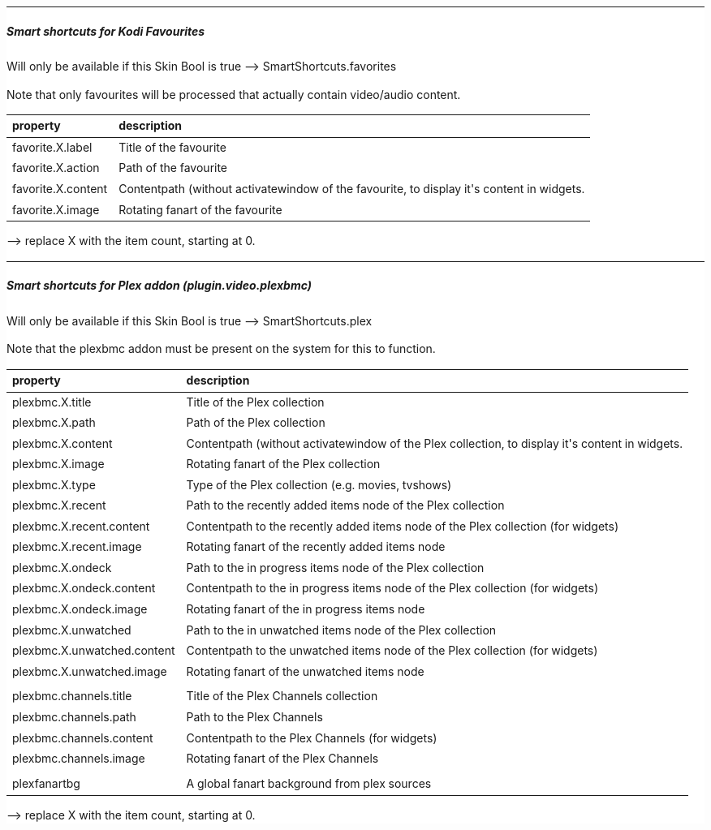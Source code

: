 
________________________________________________________________________________________________________


##### Smart shortcuts for Kodi Favourites
Will only be available if this Skin Bool is true --> SmartShortcuts.favorites

Note that only favourites will be processed that actually contain video/audio content.

| property 			| description |
| :----------------------------	| :----------- |
| favorite.X.label | Title of the favourite|
| favorite.X.action | Path of the favourite|
| favorite.X.content | Contentpath (without activatewindow of the favourite, to display it's content in widgets.|
| favorite.X.image | Rotating fanart of the favourite|
--> replace X with the item count, starting at 0.


________________________________________________________________________________________________________



##### Smart shortcuts for Plex addon (plugin.video.plexbmc)
Will only be available if this Skin Bool is true --> SmartShortcuts.plex

Note that the plexbmc addon must be present on the system for this to function.

| property 			| description |
| :----------------------------	| :----------- |
| plexbmc.X.title | Title of the Plex collection|
| plexbmc.X.path | Path of the Plex collection|
| plexbmc.X.content | Contentpath (without activatewindow of the Plex collection, to display it's content in widgets.|
| plexbmc.X.image | Rotating fanart of the Plex collection|
| plexbmc.X.type | Type of the Plex collection (e.g. movies, tvshows)|
| plexbmc.X.recent | Path to the recently added items node of the Plex collection|
| plexbmc.X.recent.content | Contentpath to the recently added items node of the Plex collection (for widgets)|
| plexbmc.X.recent.image | Rotating fanart of the recently added items node|
| plexbmc.X.ondeck | Path to the in progress items node of the Plex collection|
| plexbmc.X.ondeck.content | Contentpath to the in progress items node of the Plex collection (for widgets)|
| plexbmc.X.ondeck.image | Rotating fanart of the in progress items node|
| plexbmc.X.unwatched | Path to the in unwatched items node of the Plex collection|
| plexbmc.X.unwatched.content | Contentpath to the unwatched items node of the Plex collection (for widgets)|
| plexbmc.X.unwatched.image | Rotating fanart of the unwatched items node|
| |
| plexbmc.channels.title | Title of the Plex Channels collection|
| plexbmc.channels.path | Path to the Plex Channels|
| plexbmc.channels.content | Contentpath to the Plex Channels (for widgets)|
| plexbmc.channels.image | Rotating fanart of the Plex Channels|
| |
| plexfanartbg | A global fanart background from plex sources|
--> replace X with the item count, starting at 0.